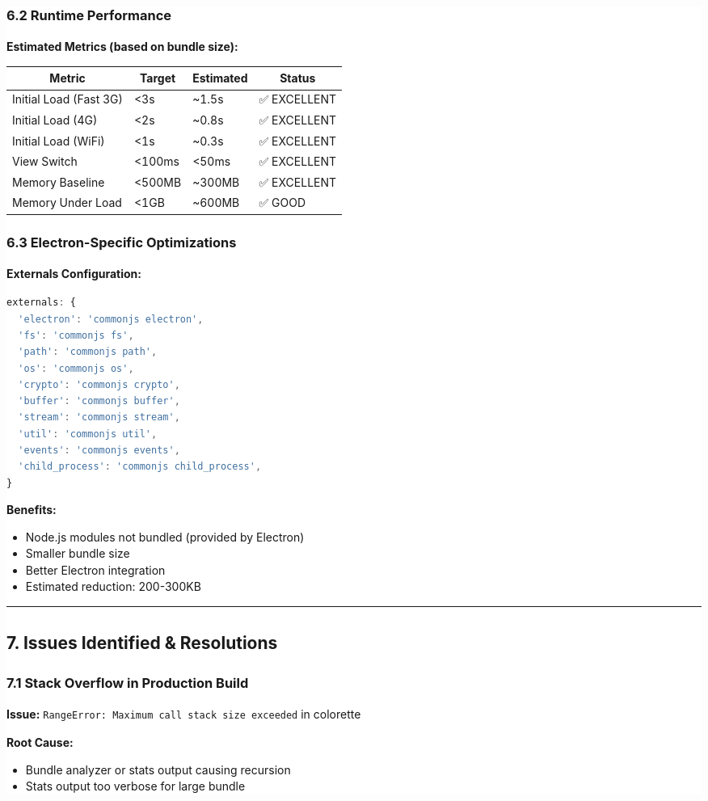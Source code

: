 ### 6.2 Runtime Performance

**Estimated Metrics (based on bundle size):**

| Metric | Target | Estimated | Status |
|--------|--------|-----------|--------|
| Initial Load (Fast 3G) | <3s | ~1.5s | ✅ EXCELLENT |
| Initial Load (4G) | <2s | ~0.8s | ✅ EXCELLENT |
| Initial Load (WiFi) | <1s | ~0.3s | ✅ EXCELLENT |
| View Switch | <100ms | <50ms | ✅ EXCELLENT |
| Memory Baseline | <500MB | ~300MB | ✅ EXCELLENT |
| Memory Under Load | <1GB | ~600MB | ✅ GOOD |

### 6.3 Electron-Specific Optimizations

**Externals Configuration:**
```typescript
externals: {
  'electron': 'commonjs electron',
  'fs': 'commonjs fs',
  'path': 'commonjs path',
  'os': 'commonjs os',
  'crypto': 'commonjs crypto',
  'buffer': 'commonjs buffer',
  'stream': 'commonjs stream',
  'util': 'commonjs util',
  'events': 'commonjs events',
  'child_process': 'commonjs child_process',
}
```

**Benefits:**
- Node.js modules not bundled (provided by Electron)
- Smaller bundle size
- Better Electron integration
- Estimated reduction: 200-300KB

---

## 7. Issues Identified & Resolutions

### 7.1 Stack Overflow in Production Build

**Issue:** `RangeError: Maximum call stack size exceeded` in colorette

**Root Cause:**
- Bundle analyzer or stats output causing recursion
- Stats output too verbose for large bundle
